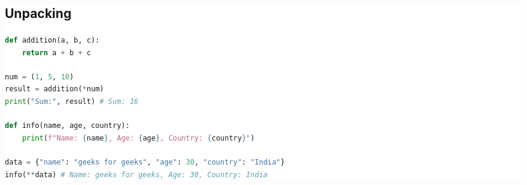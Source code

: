 ## Unpacking
```python
def addition(a, b, c):
    return a + b + c

num = (1, 5, 10)  
result = addition(*num) 
print("Sum:", result) # Sum: 16

def info(name, age, country):
    print(f"Name: {name}, Age: {age}, Country: {country}")

data = {"name": "geeks for geeks", "age": 30, "country": "India"}
info(**data) # Name: geeks for geeks, Age: 30, Country: India
```